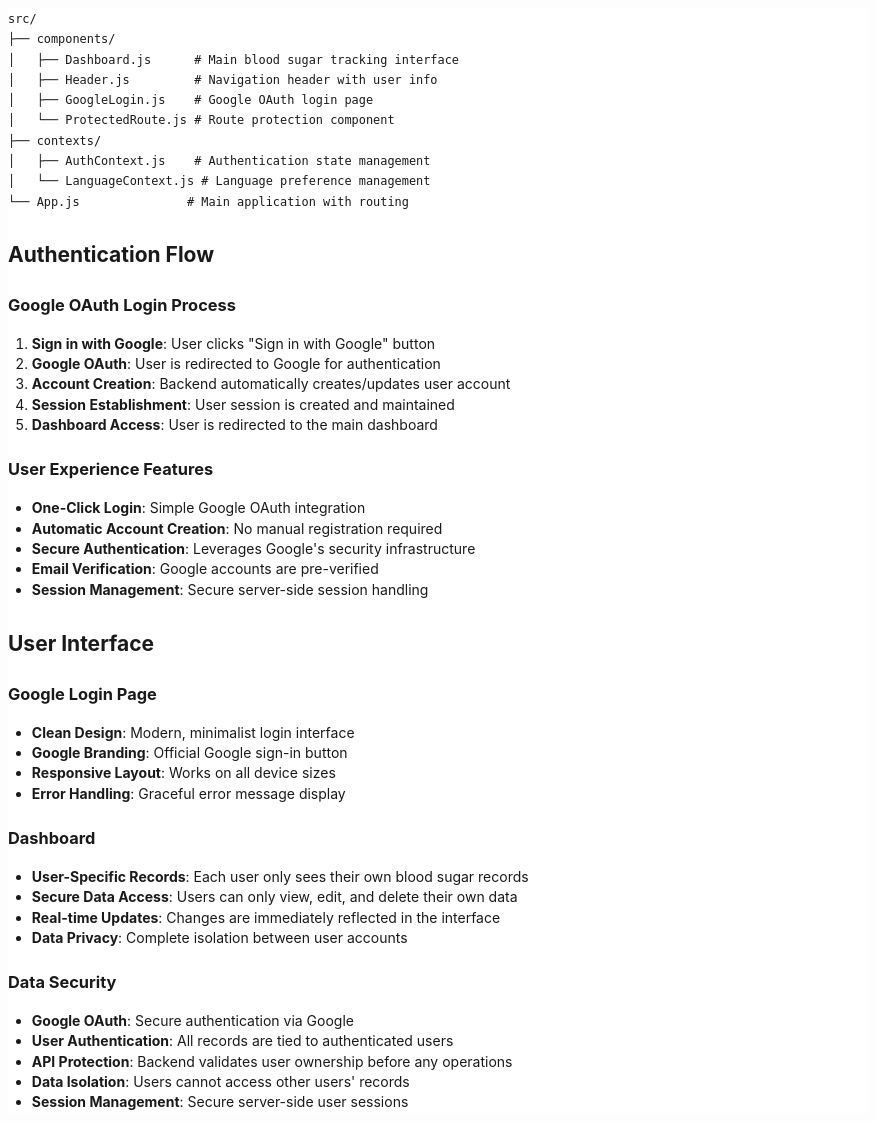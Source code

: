 ```
src/
├── components/
│   ├── Dashboard.js      # Main blood sugar tracking interface
│   ├── Header.js         # Navigation header with user info
│   ├── GoogleLogin.js    # Google OAuth login page
│   └── ProtectedRoute.js # Route protection component
├── contexts/
│   ├── AuthContext.js    # Authentication state management
│   └── LanguageContext.js # Language preference management
└── App.js               # Main application with routing
```

## Authentication Flow

### Google OAuth Login Process
1. **Sign in with Google**: User clicks "Sign in with Google" button
2. **Google OAuth**: User is redirected to Google for authentication
3. **Account Creation**: Backend automatically creates/updates user account
4. **Session Establishment**: User session is created and maintained
5. **Dashboard Access**: User is redirected to the main dashboard

### User Experience Features
- **One-Click Login**: Simple Google OAuth integration
- **Automatic Account Creation**: No manual registration required
- **Secure Authentication**: Leverages Google's security infrastructure
- **Email Verification**: Google accounts are pre-verified
- **Session Management**: Secure server-side session handling

## User Interface

### Google Login Page
- **Clean Design**: Modern, minimalist login interface
- **Google Branding**: Official Google sign-in button
- **Responsive Layout**: Works on all device sizes
- **Error Handling**: Graceful error message display

### Dashboard
- **User-Specific Records**: Each user only sees their own blood sugar records
- **Secure Data Access**: Users can only view, edit, and delete their own data
- **Real-time Updates**: Changes are immediately reflected in the interface
- **Data Privacy**: Complete isolation between user accounts

### Data Security
- **Google OAuth**: Secure authentication via Google
- **User Authentication**: All records are tied to authenticated users
- **API Protection**: Backend validates user ownership before any operations
- **Data Isolation**: Users cannot access other users' records
- **Session Management**: Secure server-side user sessions
